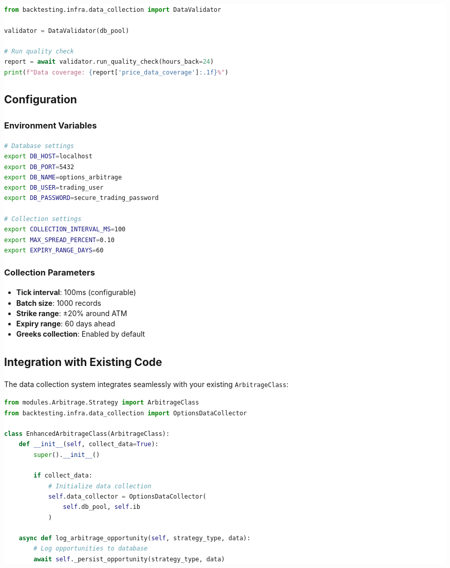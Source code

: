 ```python
from backtesting.infra.data_collection import DataValidator

validator = DataValidator(db_pool)

# Run quality check
report = await validator.run_quality_check(hours_back=24)
print(f"Data coverage: {report['price_data_coverage']:.1f}%")
```

## Configuration

### Environment Variables

```bash
# Database settings
export DB_HOST=localhost
export DB_PORT=5432
export DB_NAME=options_arbitrage
export DB_USER=trading_user
export DB_PASSWORD=secure_trading_password

# Collection settings
export COLLECTION_INTERVAL_MS=100
export MAX_SPREAD_PERCENT=0.10
export EXPIRY_RANGE_DAYS=60
```

### Collection Parameters

- **Tick interval**: 100ms (configurable)
- **Batch size**: 1000 records
- **Strike range**: ±20% around ATM
- **Expiry range**: 60 days ahead
- **Greeks collection**: Enabled by default

## Integration with Existing Code

The data collection system integrates seamlessly with your existing `ArbitrageClass`:

```python
from modules.Arbitrage.Strategy import ArbitrageClass
from backtesting.infra.data_collection import OptionsDataCollector

class EnhancedArbitrageClass(ArbitrageClass):
    def __init__(self, collect_data=True):
        super().__init__()

        if collect_data:
            # Initialize data collection
            self.data_collector = OptionsDataCollector(
                self.db_pool, self.ib
            )

    async def log_arbitrage_opportunity(self, strategy_type, data):
        # Log opportunities to database
        await self._persist_opportunity(strategy_type, data)
```
